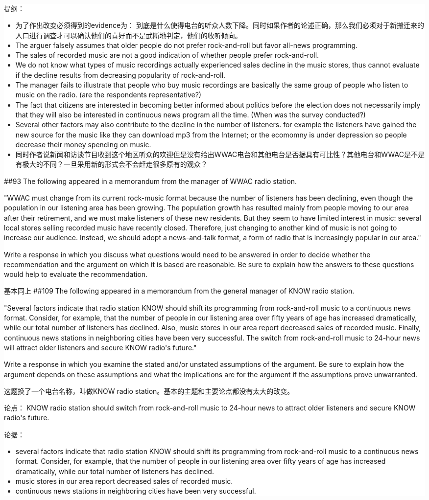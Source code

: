 提纲：

* 为了作出改变必须得到的evidence为： 到底是什么使得电台的听众人数下降。同时如果作者的论述正确，那么我们必须对于新搬迁来的人口进行调查才可以确认他们的喜好而不是武断地判定，他们的收听倾向。
* The arguer falsely assumes that older people do not prefer rock-and-roll but favor all-news program­ming.
* The sales of recorded music are not a good indication of whether people prefer rock-and-roll.
* We do not know what types of music recordings actually experienced sales decline in the music stores, thus cannot evaluate if the decline results from decreasing popularity of rock-and-roll.
* The manager fails to illustrate that people who buy music recordings are basically the same group of people who listen to music on the radio. (are the respondents representative?)
* The fact that citizens are interested in becoming better informed about politics before the election does not necessarily imply that they will also be interested in continuous news program all the time. (When was the survey conducted?)
* Several other factors may also contribute to the decline in the number of listeners.  for example the listeners have gained the new source for the music like they can download mp3 from the Internet; or the ecomomny is under depression so people decrease their money spending on music.
* 同时作者说新闻和访谈节目收到这个地区听众的欢迎但是没有给出WWAC电台和其他电台是否据具有可比性？其他电台和WWAC是不是有极大的不同？一旦采用新的形式会不会赶走很多原有的观众？

##93
The following appeared in a memorandum from the manager of WWAC radio station.

"WWAC must change from its current rock-music format because the number of listeners has been declining, even though the population in our listening area has been growing. The population growth has resulted mainly from people moving to our area after their retirement, and we must make listeners of these new residents. But they seem to have limited interest in music: several local stores selling recorded music have recently closed. Therefore, just changing to another kind of music is not going to increase our audience. Instead, we should adopt a news-and-talk format, a form of radio that is increasingly popular in our area."

Write a response in which you discuss what questions would need to be answered in order to decide whether the recommendation and the argument on which it is based are reasonable. Be sure to explain how the answers to these questions would help to evaluate the recommendation.

基本同上
##109
The following appeared in a memorandum from the general manager of KNOW radio station.

"Several factors indicate that radio station KNOW should shift its programming from rock-and-roll music to a continuous news format. Consider, for example, that the number of people in our listening area over fifty years of age has increased dramatically, while our total number of listeners has declined. Also, music stores in our area report decreased sales of recorded music. Finally, continuous news stations in neighboring cities have been very successful. The switch from rock-and-roll music to 24-hour news will attract older listeners and secure KNOW radio's future."

Write a response in which you examine the stated and/or unstated assumptions of the argument. Be sure to explain how the argument depends on these assumptions and what the implications are for the argument if the assumptions prove unwarranted.

这题换了一个电台名称，叫做KNOW radio station。基本的主题和主要论点都没有太大的改变。

论点： KNOW radio station should switch from rock-and-roll music to 24-hour news to attract older listeners and secure KNOW radio's future.

论据：

* several factors indicate that radio station KNOW should shift its programming from rock-and-roll music to a continuous news format. Consider, for example, that the number of people in our listening area over fifty years of age has increased dramatically, while our total number of listeners has declined. 
* music stores in our area report decreased sales of recorded music. 
* continuous news stations in neighboring cities have been very successful.
